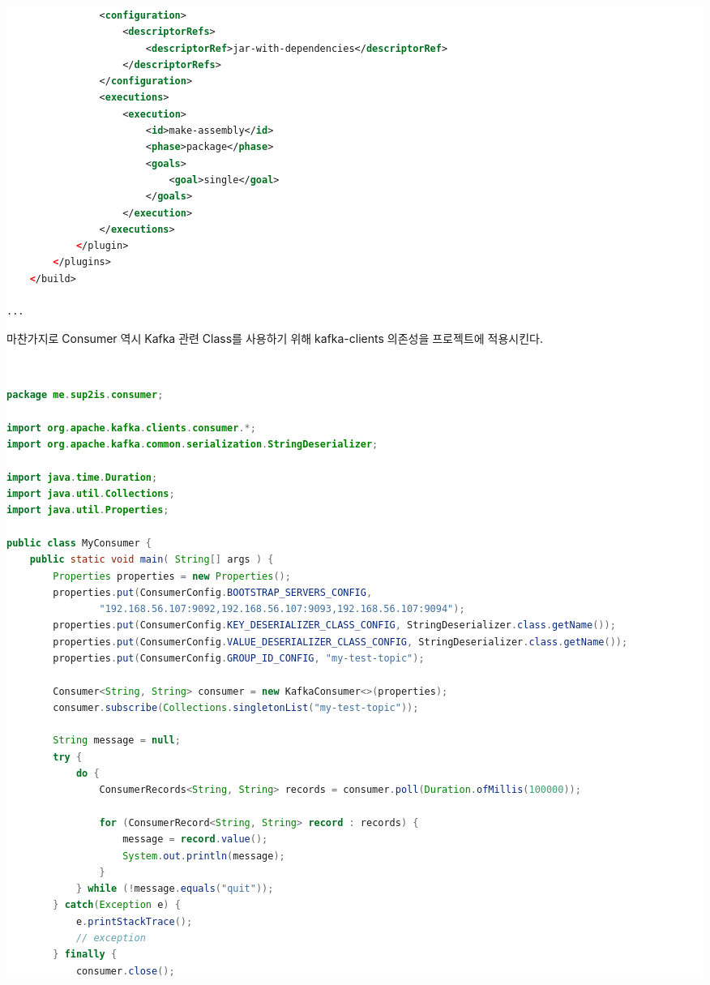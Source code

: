 ```xml
                <configuration>
                    <descriptorRefs>
                        <descriptorRef>jar-with-dependencies</descriptorRef>
                    </descriptorRefs>
                </configuration>
                <executions>
                    <execution>
                        <id>make-assembly</id>
                        <phase>package</phase>
                        <goals>
                            <goal>single</goal>
                        </goals>
                    </execution>
                </executions>
            </plugin>
        </plugins>
    </build>

...
```

마찬가지로 Consumer 역시 Kafka 관련 Class를 사용하기 위해 kafka-clients 의존성을 프로젝트에 적용시킨다.

<br>

```java
package me.sup2is.consumer;

import org.apache.kafka.clients.consumer.*;
import org.apache.kafka.common.serialization.StringDeserializer;

import java.time.Duration;
import java.util.Collections;
import java.util.Properties;

public class MyConsumer {
    public static void main( String[] args ) {
        Properties properties = new Properties();
        properties.put(ConsumerConfig.BOOTSTRAP_SERVERS_CONFIG,
                "192.168.56.107:9092,192.168.56.107:9093,192.168.56.107:9094");
        properties.put(ConsumerConfig.KEY_DESERIALIZER_CLASS_CONFIG, StringDeserializer.class.getName());
        properties.put(ConsumerConfig.VALUE_DESERIALIZER_CLASS_CONFIG, StringDeserializer.class.getName());
        properties.put(ConsumerConfig.GROUP_ID_CONFIG, "my-test-topic");

        Consumer<String, String> consumer = new KafkaConsumer<>(properties);
        consumer.subscribe(Collections.singletonList("my-test-topic"));

        String message = null;
        try {
            do {
                ConsumerRecords<String, String> records = consumer.poll(Duration.ofMillis(100000));

                for (ConsumerRecord<String, String> record : records) {
                    message = record.value();
                    System.out.println(message);
                }
            } while (!message.equals("quit"));
        } catch(Exception e) {
            e.printStackTrace();
            // exception
        } finally {
            consumer.close();
```